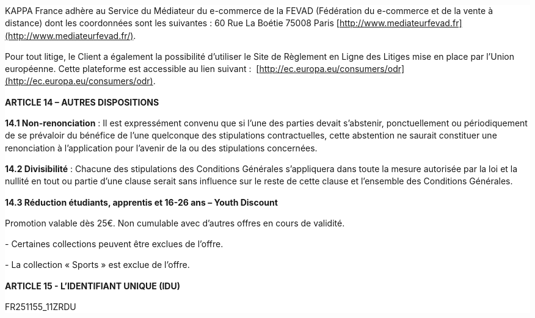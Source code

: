 KAPPA France adhère au Service du Médiateur du e-commerce de la FEVAD (Fédération du e-commerce et de la vente à distance) dont les coordonnées sont les suivantes : 60 Rue La Boétie 75008 Paris [http://www.mediateurfevad.fr](http://www.mediateurfevad.fr/).

Pour tout litige, le Client a également la possibilité d’utiliser le Site de Règlement en Ligne des Litiges mise en place par l’Union européenne. Cette plateforme est accessible au lien suivant :  [http://ec.europa.eu/consumers/odr](http://ec.europa.eu/consumers/odr).

**ARTICLE 14 – AUTRES DISPOSITIONS**

**14.1 Non-renonciation** : Il est expressément convenu que si l’une des parties devait s’abstenir, ponctuellement ou périodiquement de se prévaloir du bénéfice de l’une quelconque des stipulations contractuelles, cette abstention ne saurait constituer une renonciation à l’application pour l’avenir de la ou des stipulations concernées.

**14.2 Divisibilité** : Chacune des stipulations des Conditions Générales s’appliquera dans toute la mesure autorisée par la loi et la nullité en tout ou partie d’une clause serait sans influence sur le reste de cette clause et l’ensemble des Conditions Générales.

**14.3 Réduction étudiants, apprentis et 16-26 ans – Youth Discount**

Promotion valable dès 25€. Non cumulable avec d’autres offres en cours de validité.

\- Certaines collections peuvent être exclues de l’offre.

\- La collection « Sports » est exclue de l’offre.

**ARTICLE 15 - L’IDENTIFIANT UNIQUE (IDU)**

FR251155\_11ZRDU